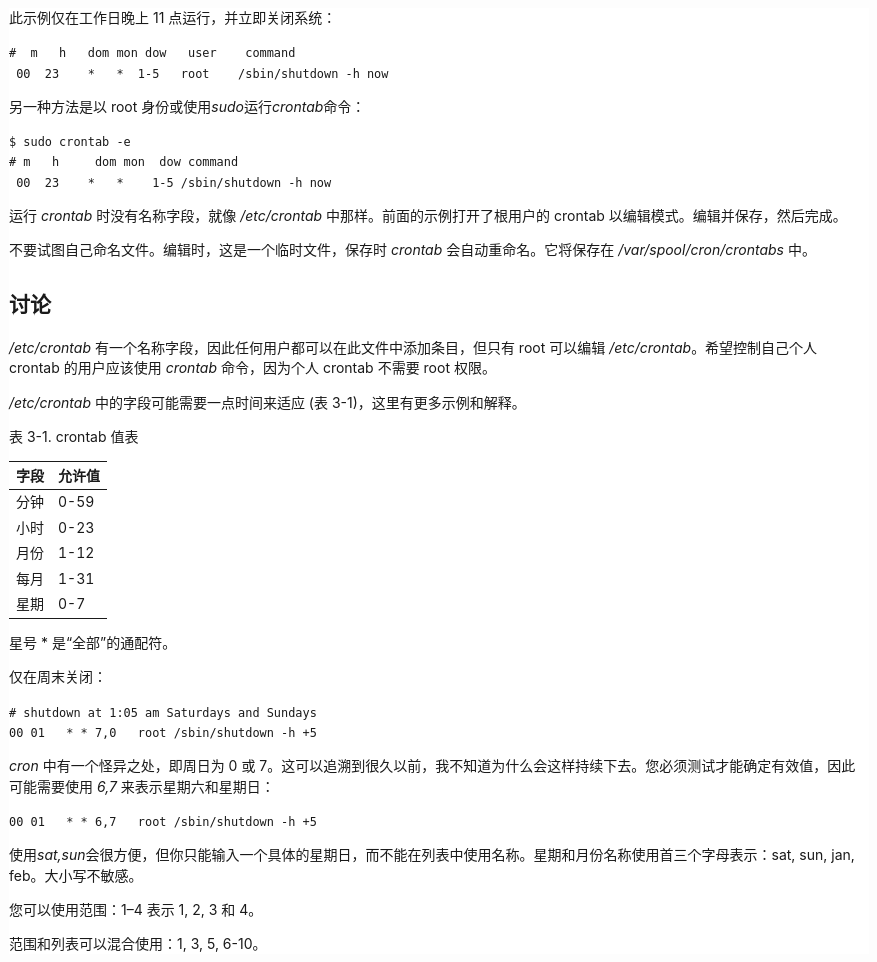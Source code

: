 此示例仅在工作日晚上 11 点运行，并立即关闭系统：

```
#  m   h   dom mon dow   user    command
 00  23    *   *  1-5   root    /sbin/shutdown -h now
```

另一种方法是以 root 身份或使用*sudo*运行*crontab*命令：

```
$ sudo crontab -e
# m   h     dom mon  dow command
 00  23    *   *    1-5 /sbin/shutdown -h now
```

运行 *crontab* 时没有名称字段，就像 */etc/crontab* 中那样。前面的示例打开了根用户的 crontab 以编辑模式。编辑并保存，然后完成。

不要试图自己命名文件。编辑时，这是一个临时文件，保存时 *crontab* 会自动重命名。它将保存在 */var/spool/cron/crontabs* 中。

## 讨论

*/etc/crontab* 有一个名称字段，因此任何用户都可以在此文件中添加条目，但只有 root 可以编辑 */etc/crontab*。希望控制自己个人 crontab 的用户应该使用 *crontab* 命令，因为个人 crontab 不需要 root 权限。

*/etc/crontab* 中的字段可能需要一点时间来适应 (表 3-1)，这里有更多示例和解释。

表 3-1\. crontab 值表

| 字段 | 允许值 |
| --- | --- |
| 分钟 | 0-59 |
| 小时 | 0-23 |
| 月份 | 1-12 |
| 每月 | 1-31 |
| 星期 | 0-7 |

星号 * 是“全部”的通配符。

仅在周末关闭：

```
# shutdown at 1:05 am Saturdays and Sundays
00 01   * * 7,0   root /sbin/shutdown -h +5
```

*cron* 中有一个怪异之处，即周日为 0 或 7。这可以追溯到很久以前，我不知道为什么会这样持续下去。您必须测试才能确定有效值，因此可能需要使用 *6,7* 来表示星期六和星期日：

```
00 01   * * 6,7   root /sbin/shutdown -h +5
```

使用*sat,sun*会很方便，但你只能输入一个具体的星期日，而不能在列表中使用名称。星期和月份名称使用首三个字母表示：sat, sun, jan, feb。大小写不敏感。

您可以使用范围：1–4 表示 1, 2, 3 和 4。

范围和列表可以混合使用：1, 3, 5, 6-10。
